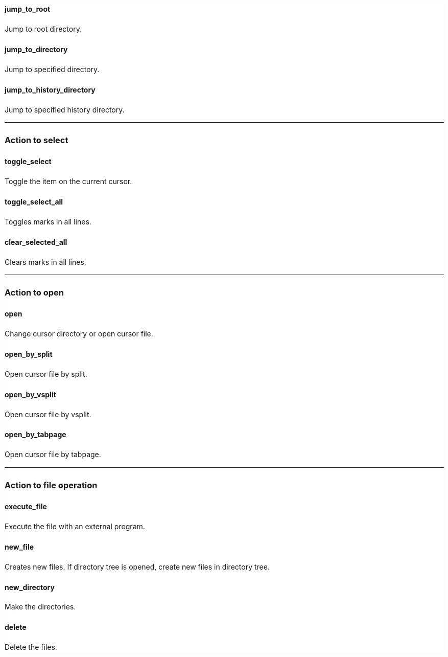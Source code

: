 #### jump_to_root
Jump to root directory.

#### jump_to_directory
Jump to specified directory.

#### jump_to_history_directory
Jump to specified history directory.

---

### Action to select

#### toggle_select
Toggle the item on the current cursor.

#### toggle_select_all
Toggles marks in all lines.

#### clear_selected_all
Clears marks in all lines.

---

### Action to open

#### open
Change cursor directory or open cursor file.

#### open_by_split
Open cursor file by split.

#### open_by_vsplit
Open cursor file by vsplit.

#### open_by_tabpage
Open cursor file by tabpage.

---

### Action to file operation

#### execute_file
Execute the file with an external program.

#### new_file
Creates new files. If directory tree is opened, create new files in directory tree.

#### new_directory
Make the directories.

#### delete
Delete the files.
